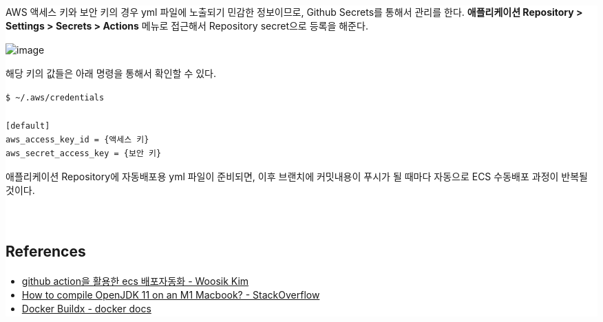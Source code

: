AWS 액세스 키와 보안 키의 경우 yml 파일에 노출되기 민감한 정보이므로, 
Github Secrets를 통해서 관리를 한다.
**애플리케이션 Repository > Settings > Secrets > Actions** 메뉴로 접근해서 
Repository secret으로 등록을 해준다.

<img width="1242" alt="image" src="https://user-images.githubusercontent.com/37354145/152668936-3b84444c-893e-4844-9785-3420988d77a0.png">

해당 키의 값들은 아래 명령을 통해서 확인할 수 있다.

```
$ ~/.aws/credentials

[default]
aws_access_key_id = {액세스 키}
aws_secret_access_key = {보안 키}
```

애플리케이션 Repository에 자동배포용 yml 파일이 준비되면, 
이후 브랜치에 커밋내용이 푸시가 될 때마다 자동으로 ECS 수동배포 과정이 반복될 것이다.

<br>

## References
- [github action을 활용한 ecs 배포자동화 - Woosik Kim](https://well-balanced.medium.com/github-action을-활용한-ecs-배포자동화-dd359c259910)
- [How to compile OpenJDK 11 on an M1 Macbook? - StackOverflow](https://stackoverflow.com/questions/68358505/how-to-compile-openjdk-11-on-an-m1-macbook)
- [Docker Buildx - docker docs](https://docs.docker.com/buildx/working-with-buildx/)
